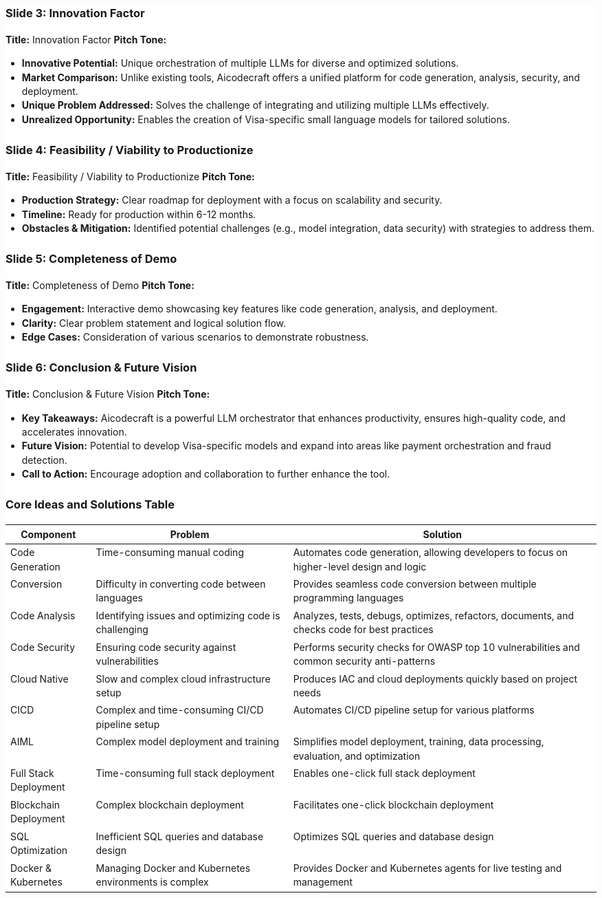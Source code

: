 ### Slide 3: Innovation Factor
**Title:** Innovation Factor
**Pitch Tone:**
- **Innovative Potential:** Unique orchestration of multiple LLMs for diverse and optimized solutions.
- **Market Comparison:** Unlike existing tools, Aicodecraft offers a unified platform for code generation, analysis, security, and deployment.
- **Unique Problem Addressed:** Solves the challenge of integrating and utilizing multiple LLMs effectively.
- **Unrealized Opportunity:** Enables the creation of Visa-specific small language models for tailored solutions.

### Slide 4: Feasibility / Viability to Productionize
**Title:** Feasibility / Viability to Productionize
**Pitch Tone:**
- **Production Strategy:** Clear roadmap for deployment with a focus on scalability and security.
- **Timeline:** Ready for production within 6-12 months.
- **Obstacles & Mitigation:** Identified potential challenges (e.g., model integration, data security) with strategies to address them.

### Slide 5: Completeness of Demo
**Title:** Completeness of Demo
**Pitch Tone:**
- **Engagement:** Interactive demo showcasing key features like code generation, analysis, and deployment.
- **Clarity:** Clear problem statement and logical solution flow.
- **Edge Cases:** Consideration of various scenarios to demonstrate robustness.

### Slide 6: Conclusion & Future Vision
**Title:** Conclusion & Future Vision
**Pitch Tone:**
- **Key Takeaways:** Aicodecraft is a powerful LLM orchestrator that enhances productivity, ensures high-quality code, and accelerates innovation.
- **Future Vision:** Potential to develop Visa-specific models and expand into areas like payment orchestration and fraud detection.
- **Call to Action:** Encourage adoption and collaboration to further enhance the tool.

### Core Ideas and Solutions Table

| Component          | Problem                                                                 | Solution                                                                                     |
|--------------------|-------------------------------------------------------------------------|----------------------------------------------------------------------------------------------|
| Code Generation    | Time-consuming manual coding                                            | Automates code generation, allowing developers to focus on higher-level design and logic     |
| Conversion         | Difficulty in converting code between languages                         | Provides seamless code conversion between multiple programming languages                     |
| Code Analysis      | Identifying issues and optimizing code is challenging                   | Analyzes, tests, debugs, optimizes, refactors, documents, and checks code for best practices |
| Code Security      | Ensuring code security against vulnerabilities                          | Performs security checks for OWASP top 10 vulnerabilities and common security anti-patterns  |
| Cloud Native       | Slow and complex cloud infrastructure setup                             | Produces IAC and cloud deployments quickly based on project needs                            |
| CICD               | Complex and time-consuming CI/CD pipeline setup                         | Automates CI/CD pipeline setup for various platforms                                         |
| AIML               | Complex model deployment and training                                   | Simplifies model deployment, training, data processing, evaluation, and optimization         |
| Full Stack Deployment | Time-consuming full stack deployment                                  | Enables one-click full stack deployment                                                      |
| Blockchain Deployment | Complex blockchain deployment                                         | Facilitates one-click blockchain deployment                                                  |
| SQL Optimization   | Inefficient SQL queries and database design                             | Optimizes SQL queries and database design                                                    |
| Docker & Kubernetes | Managing Docker and Kubernetes environments is complex                  | Provides Docker and Kubernetes agents for live testing and management                        |

